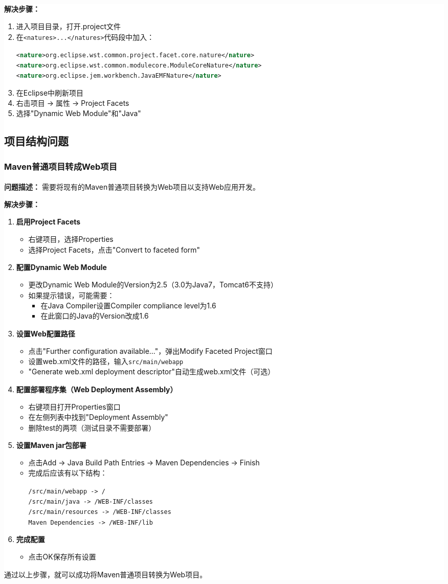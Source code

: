 **解决步骤：**
1. 进入项目目录，打开.project文件
2. 在`<natures>...</natures>`代码段中加入：
   ```xml
   <nature>org.eclipse.wst.common.project.facet.core.nature</nature>
   <nature>org.eclipse.wst.common.modulecore.ModuleCoreNature</nature>
   <nature>org.eclipse.jem.workbench.JavaEMFNature</nature>
   ```
3. 在Eclipse中刷新项目
4. 右击项目 -> 属性 -> Project Facets
5. 选择"Dynamic Web Module"和"Java"

## 项目结构问题

### Maven普通项目转成Web项目

**问题描述：** 需要将现有的Maven普通项目转换为Web项目以支持Web应用开发。

**解决步骤：**

1. **启用Project Facets**
   - 右键项目，选择Properties
   - 选择Project Facets，点击"Convert to faceted form"

2. **配置Dynamic Web Module**
   - 更改Dynamic Web Module的Version为2.5（3.0为Java7，Tomcat6不支持）
   - 如果提示错误，可能需要：
     - 在Java Compiler设置Compiler compliance level为1.6
     - 在此窗口的Java的Version改成1.6

3. **设置Web配置路径**
   - 点击"Further configuration available..."，弹出Modify Faceted Project窗口
   - 设置web.xml文件的路径，输入`src/main/webapp`
   - "Generate web.xml deployment descriptor"自动生成web.xml文件（可选）

4. **配置部署程序集（Web Deployment Assembly）**
   - 右键项目打开Properties窗口
   - 在左侧列表中找到"Deployment Assembly"
   - 删除test的两项（测试目录不需要部署）

5. **设置Maven jar包部署**
   - 点击Add -> Java Build Path Entries -> Maven Dependencies -> Finish
   - 完成后应该有以下结构：
     ```
     /src/main/webapp -> /
     /src/main/java -> /WEB-INF/classes
     /src/main/resources -> /WEB-INF/classes
     Maven Dependencies -> /WEB-INF/lib
     ```

6. **完成配置**
   - 点击OK保存所有设置

通过以上步骤，就可以成功将Maven普通项目转换为Web项目。

